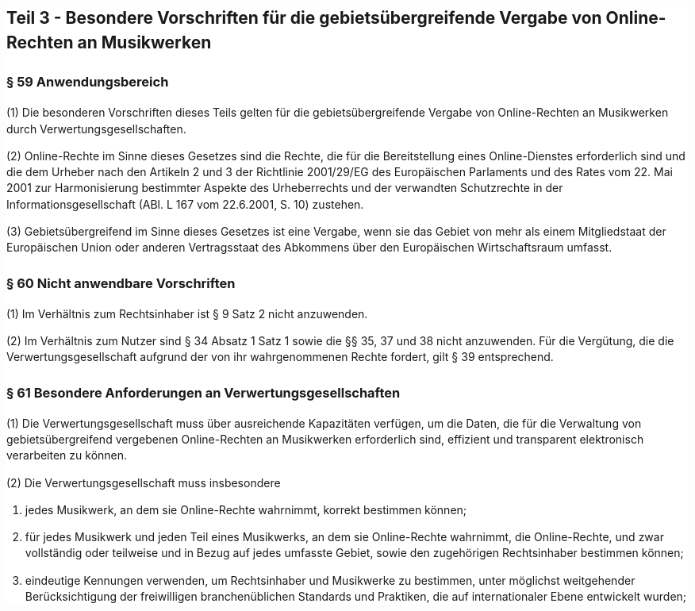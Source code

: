 
## Teil 3 - Besondere Vorschriften für die gebietsübergreifende Vergabe von Online-Rechten an Musikwerken


### § 59 Anwendungsbereich

(1) Die besonderen Vorschriften dieses Teils gelten für die
gebietsübergreifende Vergabe von Online-Rechten an Musikwerken durch
Verwertungsgesellschaften.

(2) Online-Rechte im Sinne dieses Gesetzes sind die Rechte, die für
die Bereitstellung eines Online-Dienstes erforderlich sind und die dem
Urheber nach den Artikeln 2 und 3 der Richtlinie 2001/29/EG des
Europäischen Parlaments und des Rates vom 22. Mai 2001 zur
Harmonisierung bestimmter Aspekte des Urheberrechts und der verwandten
Schutzrechte in der Informationsgesellschaft (ABl. L 167 vom
22\.6.2001, S. 10) zustehen.

(3) Gebietsübergreifend im Sinne dieses Gesetzes ist eine Vergabe,
wenn sie das Gebiet von mehr als einem Mitgliedstaat der Europäischen
Union oder anderen Vertragsstaat des Abkommens über den Europäischen
Wirtschaftsraum umfasst.


### § 60 Nicht anwendbare Vorschriften

(1) Im Verhältnis zum Rechtsinhaber ist § 9 Satz 2 nicht anzuwenden.

(2) Im Verhältnis zum Nutzer sind § 34 Absatz 1 Satz 1 sowie die §§
35, 37 und 38 nicht anzuwenden. Für die Vergütung, die die
Verwertungsgesellschaft aufgrund der von ihr wahrgenommenen Rechte
fordert, gilt § 39 entsprechend.


### § 61 Besondere Anforderungen an Verwertungsgesellschaften

(1) Die Verwertungsgesellschaft muss über ausreichende Kapazitäten
verfügen, um die Daten, die für die Verwaltung von gebietsübergreifend
vergebenen Online-Rechten an Musikwerken erforderlich sind, effizient
und transparent elektronisch verarbeiten zu können.

(2) Die Verwertungsgesellschaft muss insbesondere

1.  jedes Musikwerk, an dem sie Online-Rechte wahrnimmt, korrekt bestimmen
    können;


2.  für jedes Musikwerk und jeden Teil eines Musikwerks, an dem sie
    Online-Rechte wahrnimmt, die Online-Rechte, und zwar vollständig oder
    teilweise und in Bezug auf jedes umfasste Gebiet, sowie den
    zugehörigen Rechtsinhaber bestimmen können;


3.  eindeutige Kennungen verwenden, um Rechtsinhaber und Musikwerke zu
    bestimmen, unter möglichst weitgehender Berücksichtigung der
    freiwilligen branchenüblichen Standards und Praktiken, die auf
    internationaler Ebene entwickelt wurden;
